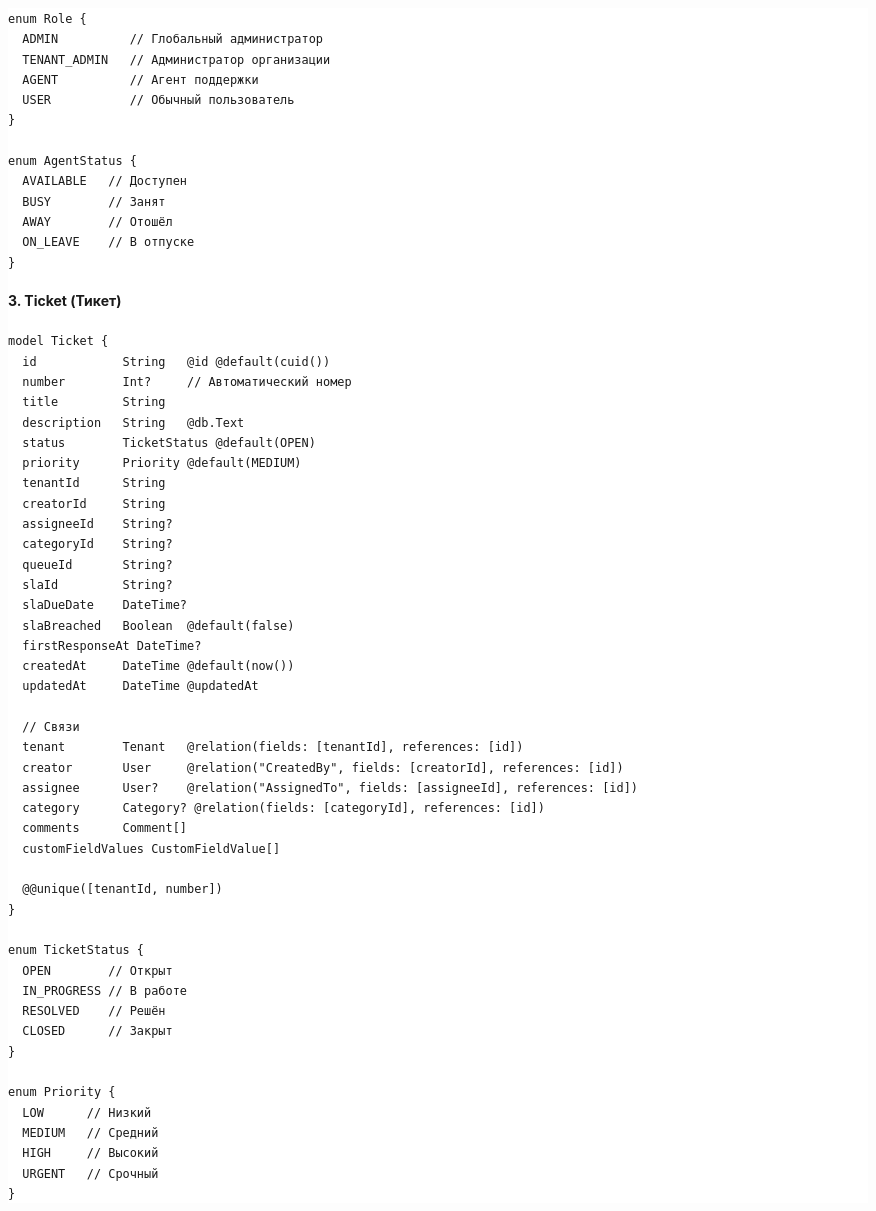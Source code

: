 ```prisma
enum Role {
  ADMIN          // Глобальный администратор
  TENANT_ADMIN   // Администратор организации
  AGENT          // Агент поддержки
  USER           // Обычный пользователь
}

enum AgentStatus {
  AVAILABLE   // Доступен
  BUSY        // Занят
  AWAY        // Отошёл
  ON_LEAVE    // В отпуске
}
```

#### 3. **Ticket** (Тикет)
```prisma
model Ticket {
  id            String   @id @default(cuid())
  number        Int?     // Автоматический номер
  title         String
  description   String   @db.Text
  status        TicketStatus @default(OPEN)
  priority      Priority @default(MEDIUM)
  tenantId      String
  creatorId     String
  assigneeId    String?
  categoryId    String?
  queueId       String?
  slaId         String?
  slaDueDate    DateTime?
  slaBreached   Boolean  @default(false)
  firstResponseAt DateTime?
  createdAt     DateTime @default(now())
  updatedAt     DateTime @updatedAt
  
  // Связи
  tenant        Tenant   @relation(fields: [tenantId], references: [id])
  creator       User     @relation("CreatedBy", fields: [creatorId], references: [id])
  assignee      User?    @relation("AssignedTo", fields: [assigneeId], references: [id])
  category      Category? @relation(fields: [categoryId], references: [id])
  comments      Comment[]
  customFieldValues CustomFieldValue[]
  
  @@unique([tenantId, number])
}

enum TicketStatus {
  OPEN        // Открыт
  IN_PROGRESS // В работе
  RESOLVED    // Решён
  CLOSED      // Закрыт
}

enum Priority {
  LOW      // Низкий
  MEDIUM   // Средний
  HIGH     // Высокий
  URGENT   // Срочный
}
```
